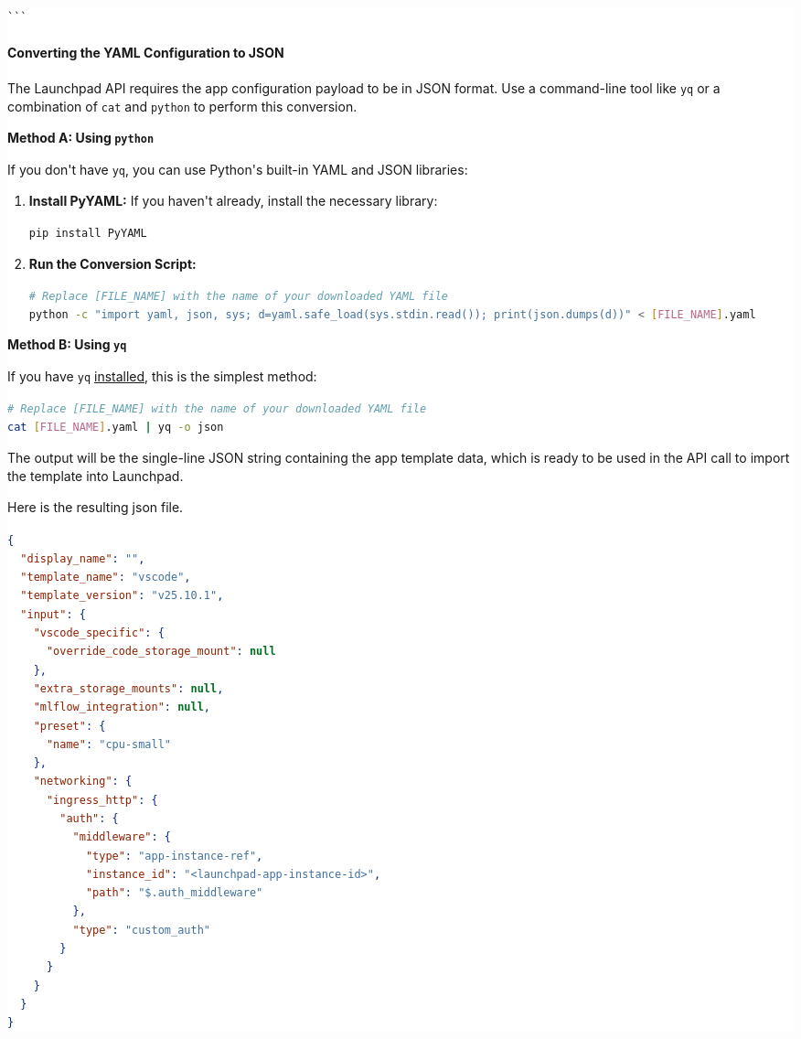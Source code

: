     ```

#### Converting the YAML Configuration to JSON

The Launchpad API requires the app configuration payload to be in JSON format. Use a command-line tool like `yq` or a combination of `cat` and `python` to perform this conversion.

**Method A: Using `python`**

If you don't have `yq`, you can use Python's built-in YAML and JSON libraries:

1.  **Install PyYAML:** If you haven't already, install the necessary library:

    ```bash
    pip install PyYAML
    ```
2.  **Run the Conversion Script:**

    ```bash
    # Replace [FILE_NAME] with the name of your downloaded YAML file
    python -c "import yaml, json, sys; d=yaml.safe_load(sys.stdin.read()); print(json.dumps(d))" < [FILE_NAME].yaml
    ```

**Method B: Using `yq`**&#x20;

If you have `yq` [installed](https://github.com/mikefarah/yq), this is the simplest method:

```bash
# Replace [FILE_NAME] with the name of your downloaded YAML file
cat [FILE_NAME].yaml | yq -o json
```

The output will be the single-line JSON string containing the app template data, which is ready to be used in the API call to import the template into Launchpad.

Here is the resulting json file.

```json
{
  "display_name": "",
  "template_name": "vscode",
  "template_version": "v25.10.1",
  "input": {
    "vscode_specific": {
      "override_code_storage_mount": null
    },
    "extra_storage_mounts": null,
    "mlflow_integration": null,
    "preset": {
      "name": "cpu-small"
    },
    "networking": {
      "ingress_http": {
        "auth": {
          "middleware": {
            "type": "app-instance-ref",
            "instance_id": "<launchpad-app-instance-id>",
            "path": "$.auth_middleware"
          },
          "type": "custom_auth"
        }
      }
    }
  }
}

```